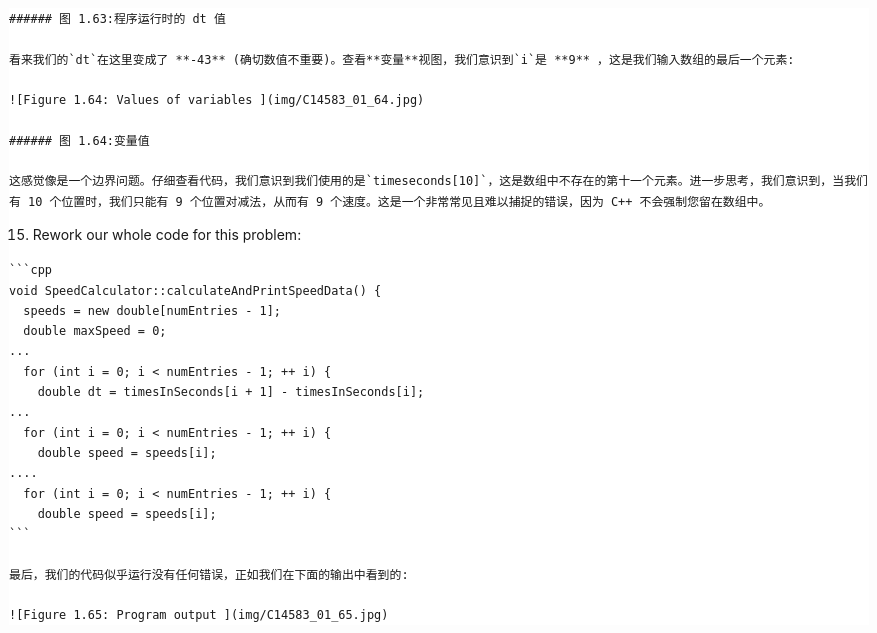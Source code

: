     ###### 图 1.63:程序运行时的 dt 值

    看来我们的`dt`在这里变成了 **-43** (确切数值不重要)。查看**变量**视图，我们意识到`i`是 **9** ，这是我们输入数组的最后一个元素:

    ![Figure 1.64: Values of variables ](img/C14583_01_64.jpg)

    ###### 图 1.64:变量值

    这感觉像是一个边界问题。仔细查看代码，我们意识到我们使用的是`timeseconds[10]`，这是数组中不存在的第十一个元素。进一步思考，我们意识到，当我们有 10 个位置时，我们只能有 9 个位置对减法，从而有 9 个速度。这是一个非常常见且难以捕捉的错误，因为 C++ 不会强制您留在数组中。

15.  Rework our whole code for this problem:

    ```cpp
    void SpeedCalculator::calculateAndPrintSpeedData() {
      speeds = new double[numEntries - 1];
      double maxSpeed = 0;
    ...
      for (int i = 0; i < numEntries - 1; ++ i) {
        double dt = timesInSeconds[i + 1] - timesInSeconds[i];
    ...
      for (int i = 0; i < numEntries - 1; ++ i) {
        double speed = speeds[i];
    ....
      for (int i = 0; i < numEntries - 1; ++ i) {
        double speed = speeds[i];
    ```

    最后，我们的代码似乎运行没有任何错误，正如我们在下面的输出中看到的:

    ![Figure 1.65: Program output ](img/C14583_01_65.jpg)
